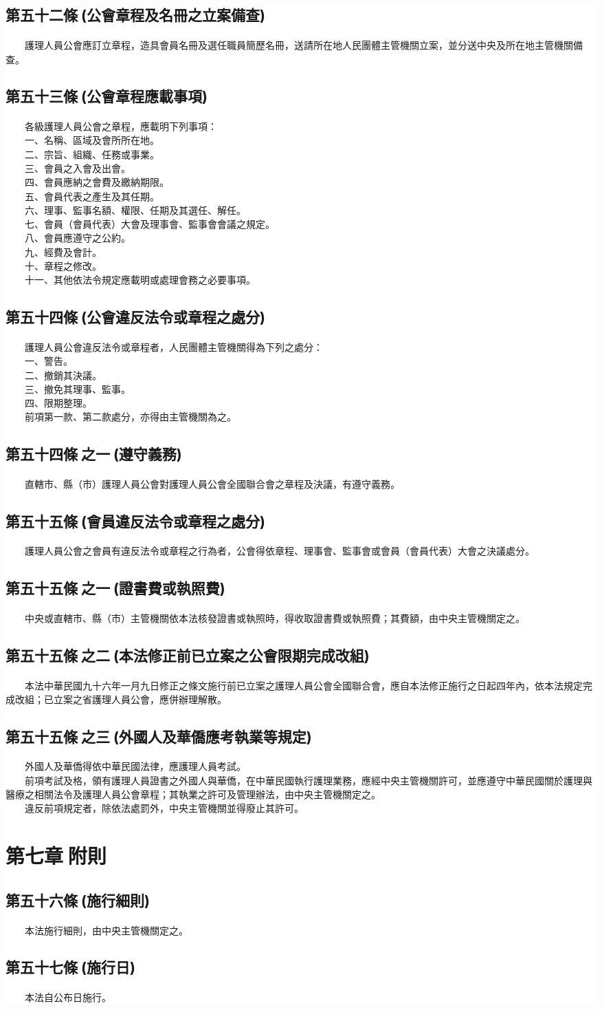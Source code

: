 
第五十二條 (公會章程及名冊之立案備查)
-------------------------------------
　　護理人員公會應訂立章程，造具會員名冊及選任職員簡歷名冊，送請所在地人民團體主管機關立案，並分送中央及所在地主管機關備查。  


第五十三條 (公會章程應載事項)
-----------------------------
　　各級護理人員公會之章程，應載明下列事項：  
　　一、名稱、區域及會所所在地。  
　　二、宗旨、組織、任務或事業。  
　　三、會員之入會及出會。  
　　四、會員應納之會費及繳納期限。  
　　五、會員代表之產生及其任期。  
　　六、理事、監事名額、權限、任期及其選任、解任。  
　　七、會員（會員代表）大會及理事會、監事會會議之規定。  
　　八、會員應遵守之公約。  
　　九、經費及會計。  
　　十、章程之修改。  
　　十一、其他依法令規定應載明或處理會務之必要事項。  


第五十四條 (公會違反法令或章程之處分)
-------------------------------------
　　護理人員公會違反法令或章程者，人民團體主管機關得為下列之處分：  
　　一、警告。  
　　二、撤銷其決議。  
　　三、撤免其理事、監事。  
　　四、限期整理。  
　　前項第一款、第二款處分，亦得由主管機關為之。  


第五十四條 之一 (遵守義務)
--------------------------
　　直轄市、縣（市）護理人員公會對護理人員公會全國聯合會之章程及決議，有遵守義務。  


第五十五條 (會員違反法令或章程之處分)
-------------------------------------
　　護理人員公會之會員有違反法令或章程之行為者，公會得依章程、理事會、監事會或會員（會員代表）大會之決議處分。  


第五十五條 之一 (證書費或執照費)
--------------------------------
　　中央或直轄市、縣（市）主管機關依本法核發證書或執照時，得收取證書費或執照費；其費額，由中央主管機關定之。  


第五十五條 之二 (本法修正前已立案之公會限期完成改組)
----------------------------------------------------
　　本法中華民國九十六年一月九日修正之條文施行前已立案之護理人員公會全國聯合會，應自本法修正施行之日起四年內，依本法規定完成改組；已立案之省護理人員公會，應併辦理解散。  


第五十五條 之三 (外國人及華僑應考執業等規定)
--------------------------------------------
　　外國人及華僑得依中華民國法律，應護理人員考試。  
　　前項考試及格，領有護理人員證書之外國人與華僑，在中華民國執行護理業務，應經中央主管機關許可，並應遵守中華民國關於護理與醫療之相關法令及護理人員公會章程；其執業之許可及管理辦法，由中央主管機關定之。  
　　違反前項規定者，除依法處罰外，中央主管機關並得廢止其許可。  


第七章  附則
============
第五十六條 (施行細則)
---------------------
　　本法施行細則，由中央主管機關定之。  


第五十七條 (施行日)
-------------------
　　本法自公布日施行。